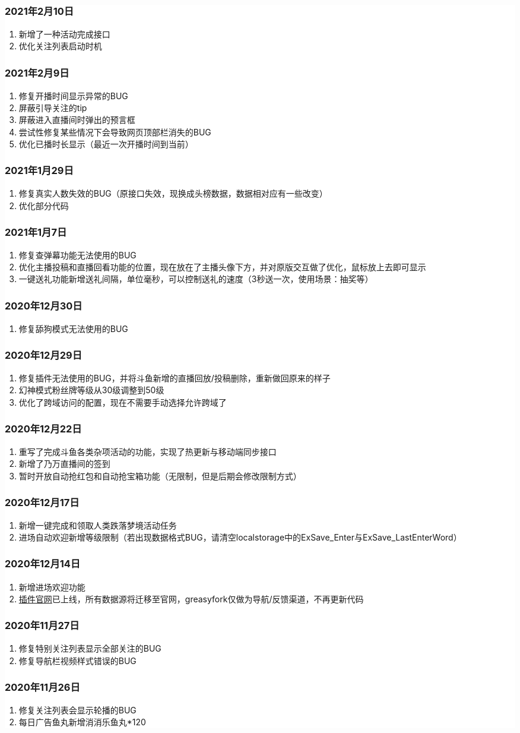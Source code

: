 ### 2021年2月10日
1. 新增了一种活动完成接口
2. 优化关注列表启动时机

### 2021年2月9日
1. 修复开播时间显示异常的BUG
2. 屏蔽引导关注的tip
3. 屏蔽进入直播间时弹出的预言框
4. 尝试性修复某些情况下会导致网页顶部栏消失的BUG
5. 优化已播时长显示（最近一次开播时间到当前）

### 2021年1月29日
1. 修复真实人数失效的BUG（原接口失效，现换成头榜数据，数据相对应有一些改变）
2. 优化部分代码

### 2021年1月7日
1. 修复查弹幕功能无法使用的BUG
2. 优化主播投稿和直播回看功能的位置，现在放在了主播头像下方，并对原版交互做了优化，鼠标放上去即可显示
3. 一键送礼功能新增送礼间隔，单位毫秒，可以控制送礼的速度（3秒送一次，使用场景：抽奖等）

### 2020年12月30日
1. 修复舔狗模式无法使用的BUG

### 2020年12月29日
1. 修复插件无法使用的BUG，并将斗鱼新增的直播回放/投稿删除，重新做回原来的样子
2. 幻神模式粉丝牌等级从30级调整到50级
3. 优化了跨域访问的配置，现在不需要手动选择允许跨域了

### 2020年12月22日
1. 重写了完成斗鱼各类杂项活动的功能，实现了热更新与移动端同步接口
2. 新增了乃万直播间的签到
3. 暂时开放自动抢红包和自动抢宝箱功能（无限制，但是后期会修改限制方式）

### 2020年12月17日
1. 新增一键完成和领取人类跌落梦境活动任务
2. 进场自动欢迎新增等级限制（若出现数据格式BUG，请清空localstorage中的ExSave_Enter与ExSave_LastEnterWord）

### 2020年12月14日
1. 新增进场欢迎功能
2. [插件官网](https://www.douyuex.com/)已上线，所有数据源将迁移至官网，greasyfork仅做为导航/反馈渠道，不再更新代码

### 2020年11月27日
1. 修复特别关注列表显示全部关注的BUG
2. 修复导航栏视频样式错误的BUG

### 2020年11月26日
1. 修复关注列表会显示轮播的BUG
2. 每日广告鱼丸新增消消乐鱼丸*120
